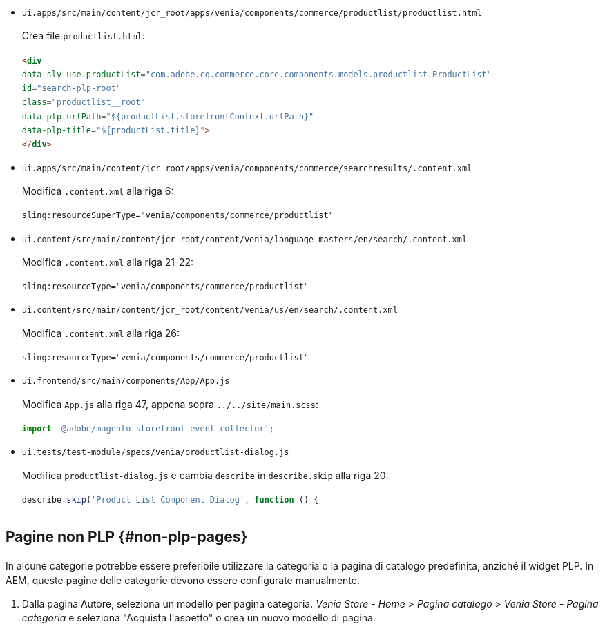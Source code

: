 * `ui.apps/src/main/content/jcr_root/apps/venia/components/commerce/productlist/productlist.html`

  Crea file `productlist.html`:

  ```html
  <div
  data-sly-use.productList="com.adobe.cq.commerce.core.components.models.productlist.ProductList"
  id="search-plp-root"
  class="productlist__root"
  data-plp-urlPath="${productList.storefrontContext.urlPath}"
  data-plp-title="${productList.title}">
  </div>
  ```

* `ui.apps/src/main/content/jcr_root/apps/venia/components/commerce/searchresults/.content.xml`

  Modifica `.content.xml` alla riga 6:

  ```xml
  sling:resourceSuperType="venia/components/commerce/productlist"
  ```

* `ui.content/src/main/content/jcr_root/content/venia/language-masters/en/search/.content.xml`

  Modifica `.content.xml` alla riga 21-22:

  ```xml
  sling:resourceType="venia/components/commerce/productlist"
  ```

* `ui.content/src/main/content/jcr_root/content/venia/us/en/search/.content.xml`

  Modifica `.content.xml` alla riga 26:

  ```xml
  sling:resourceType="venia/components/commerce/productlist"
  ```

* `ui.frontend/src/main/components/App/App.js`

  Modifica `App.js` alla riga 47, appena sopra `../../site/main.scss`:

  ```javascript
  import '@adobe/magento-storefront-event-collector';
  ```

* `ui.tests/test-module/specs/venia/productlist-dialog.js`

  Modifica `productlist-dialog.js` e cambia `describe` in `describe.skip` alla riga 20:

  ```javascript
  describe.skip('Product List Component Dialog', function () {
  ```

## Pagine non PLP {#non-plp-pages}

In alcune categorie potrebbe essere preferibile utilizzare la categoria o la pagina di catalogo predefinita, anziché il widget PLP. In AEM, queste pagine delle categorie devono essere configurate manualmente.

1. Dalla pagina Autore, seleziona un modello per pagina categoria. _Venia Store - Home_ > _Pagina catalogo_ > _Venia Store - Pagina categoria_ e seleziona &quot;Acquista l&#39;aspetto&quot; o crea un nuovo modello di pagina.
